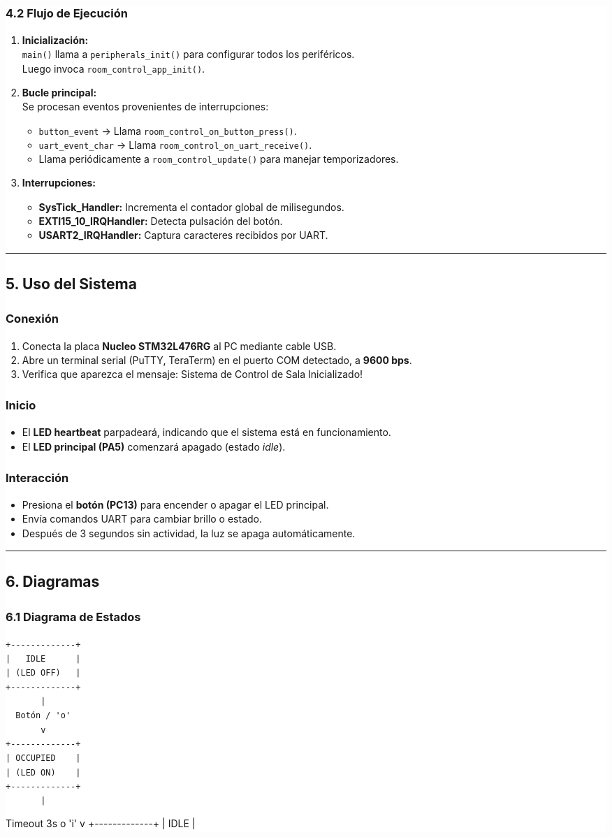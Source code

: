 
### 4.2 Flujo de Ejecución

1. **Inicialización:**  
   `main()` llama a `peripherals_init()` para configurar todos los periféricos.  
   Luego invoca `room_control_app_init()`.

2. **Bucle principal:**  
   Se procesan eventos provenientes de interrupciones:
   - `button_event` → Llama `room_control_on_button_press()`.
   - `uart_event_char` → Llama `room_control_on_uart_receive()`.
   - Llama periódicamente a `room_control_update()` para manejar temporizadores.

3. **Interrupciones:**
   - **SysTick_Handler:** Incrementa el contador global de milisegundos.  
   - **EXTI15_10_IRQHandler:** Detecta pulsación del botón.  
   - **USART2_IRQHandler:** Captura caracteres recibidos por UART.  

---

## 5. Uso del Sistema

### Conexión
1. Conecta la placa **Nucleo STM32L476RG** al PC mediante cable USB.  
2. Abre un terminal serial (PuTTY, TeraTerm) en el puerto COM detectado, a **9600 bps**.  
3. Verifica que aparezca el mensaje:   Sistema de Control de Sala Inicializado!


### Inicio
- El **LED heartbeat** parpadeará, indicando que el sistema está en funcionamiento.  
- El **LED principal (PA5)** comenzará apagado (estado *idle*).

### Interacción
- Presiona el **botón (PC13)** para encender o apagar el LED principal.  
- Envía comandos UART para cambiar brillo o estado.  
- Después de 3 segundos sin actividad, la luz se apaga automáticamente.

---

## 6. Diagramas

### 6.1 Diagrama de Estados

    +-------------+
    |   IDLE      |
    | (LED OFF)   |
    +-------------+
           |
      Botón / 'o'
           v
    +-------------+
    | OCCUPIED    |
    | (LED ON)    |
    +-------------+
           |
 Timeout 3s o 'i'
           v
    +-------------+
    |   IDLE      |